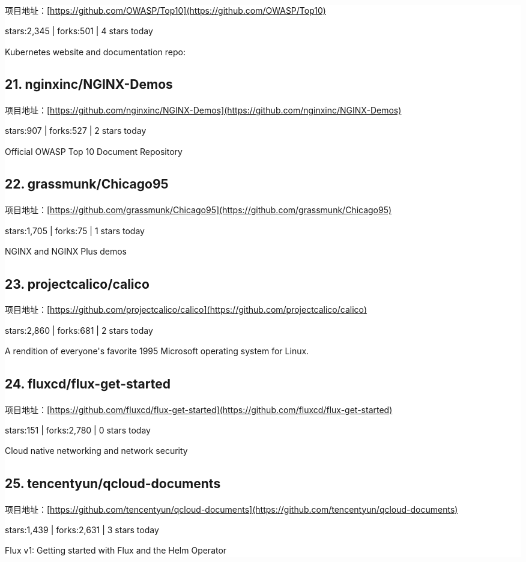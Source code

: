 项目地址：[https://github.com/OWASP/Top10](https://github.com/OWASP/Top10)

stars:2,345 | forks:501 | 4 stars today 

Kubernetes website and documentation repo:

## 21. nginxinc/NGINX-Demos 

项目地址：[https://github.com/nginxinc/NGINX-Demos](https://github.com/nginxinc/NGINX-Demos)

stars:907 | forks:527 | 2 stars today 

Official OWASP Top 10 Document Repository

## 22. grassmunk/Chicago95 

项目地址：[https://github.com/grassmunk/Chicago95](https://github.com/grassmunk/Chicago95)

stars:1,705 | forks:75 | 1 stars today 

NGINX and NGINX Plus demos

## 23. projectcalico/calico 

项目地址：[https://github.com/projectcalico/calico](https://github.com/projectcalico/calico)

stars:2,860 | forks:681 | 2 stars today 

A rendition of everyone's favorite 1995 Microsoft operating system for Linux.

## 24. fluxcd/flux-get-started 

项目地址：[https://github.com/fluxcd/flux-get-started](https://github.com/fluxcd/flux-get-started)

stars:151 | forks:2,780 | 0 stars today 

Cloud native networking and network security

## 25. tencentyun/qcloud-documents 

项目地址：[https://github.com/tencentyun/qcloud-documents](https://github.com/tencentyun/qcloud-documents)

stars:1,439 | forks:2,631 | 3 stars today 

Flux v1: Getting started with Flux and the Helm Operator

